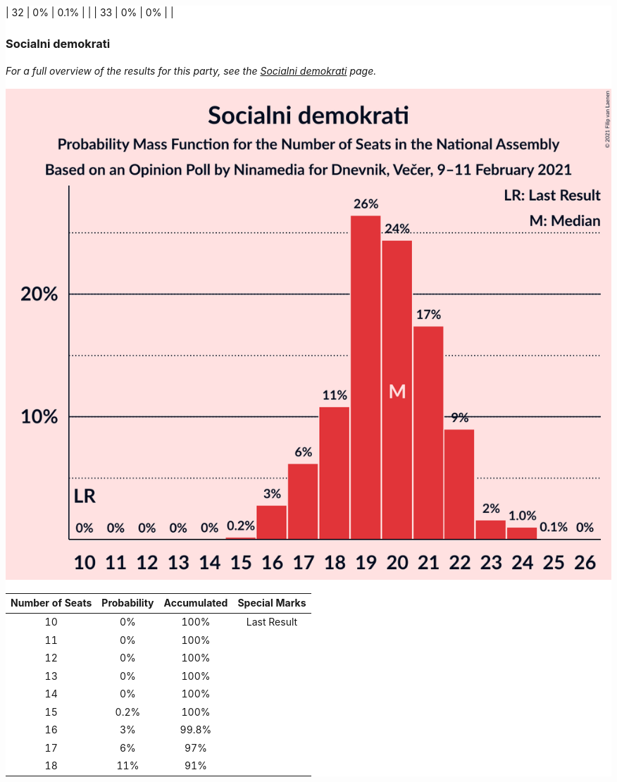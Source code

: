 | 32 | 0% | 0.1% |  |
| 33 | 0% | 0% |  |

### Socialni demokrati

*For a full overview of the results for this party, see the [Socialni demokrati](party-socialnidemokrati.html) page.*

![Graph with seats probability mass function not yet produced](2021-02-11-Ninamedia-seats-pmf-socialnidemokrati.png "Seats Probability Mass Function")

| Number of Seats | Probability | Accumulated | Special Marks |
|:---------------:|:-----------:|:-----------:|:-------------:|
| 10 | 0% | 100% | Last Result |
| 11 | 0% | 100% |  |
| 12 | 0% | 100% |  |
| 13 | 0% | 100% |  |
| 14 | 0% | 100% |  |
| 15 | 0.2% | 100% |  |
| 16 | 3% | 99.8% |  |
| 17 | 6% | 97% |  |
| 18 | 11% | 91% |  |